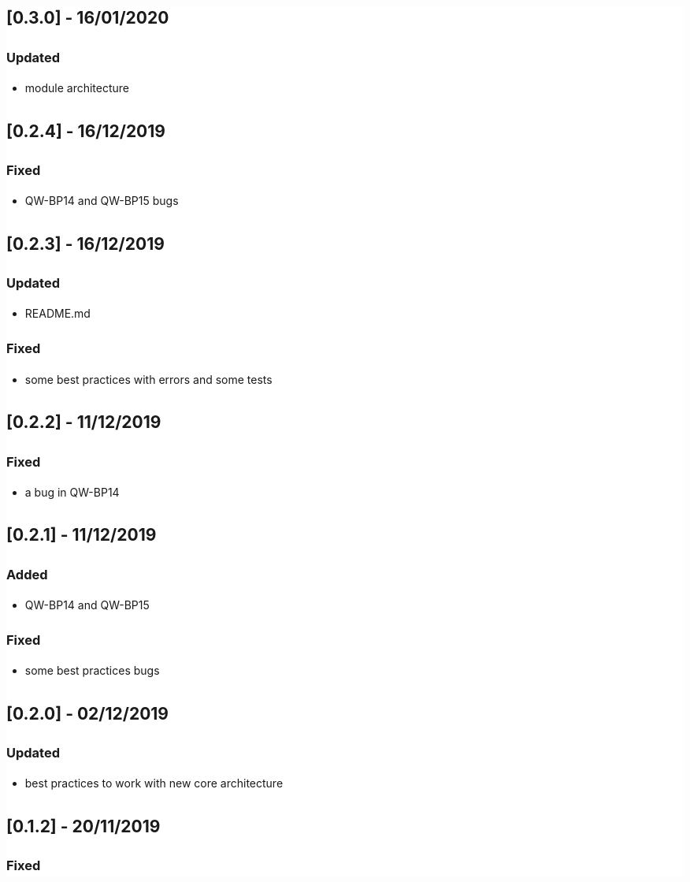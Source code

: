 ## [0.3.0] - 16/01/2020

### Updated

- module architecture

## [0.2.4] - 16/12/2019

### Fixed

- QW-BP14 and QW-BP15 bugs

## [0.2.3] - 16/12/2019

### Updated

- README.md

### Fixed

- some best practices with errors and some tests

## [0.2.2] - 11/12/2019

### Fixed

- a bug in QW-BP14

## [0.2.1] - 11/12/2019

### Added

- QW-BP14 and QW-BP15

### Fixed

- some best practices bugs

## [0.2.0] - 02/12/2019

### Updated

- best practices to work with new core architecture

## [0.1.2] - 20/11/2019

### Fixed
